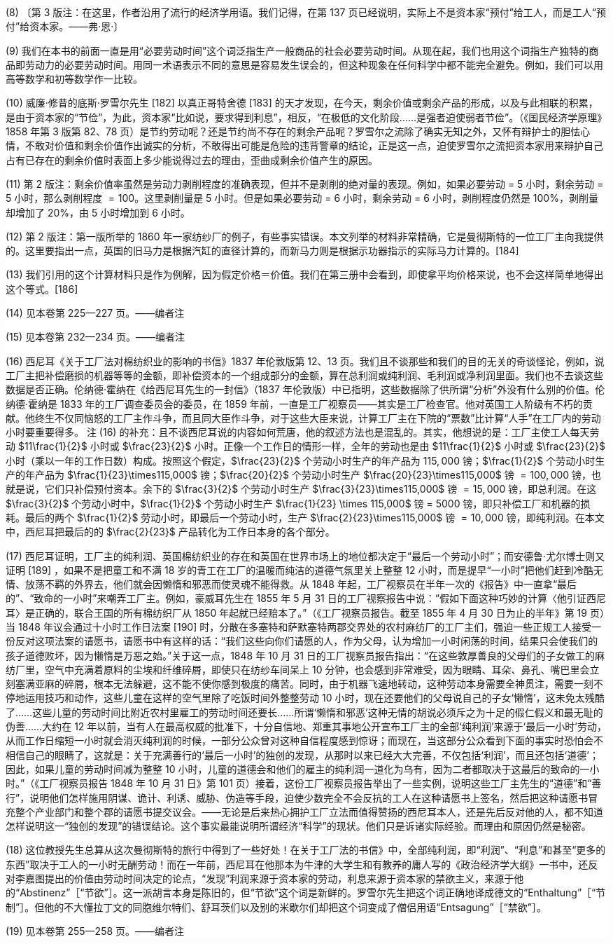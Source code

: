 (8) 〔第 3 版注：在这里，作者沿用了流行的经济学用语。我们记得，在第 137 页已经说明，实际上不是资本家“预付”给工人，而是工人“预付”给资本家。——弗·恩·〕

(9) 我们在本书的前面一直是用“必要劳动时间”这个词泛指生产一般商品的社会必要劳动时间。从现在起，我们也用这个词指生产独特的商品即劳动力的必要劳动时间。用同一术语表示不同的意思是容易发生误会的，但这种现象在任何科学中都不能完全避免。例如，我们可以用高等数学和初等数学作一比较。

(10) 威廉·修昔的底斯·罗雪尔先生 [182] 以真正哥特舍德 [183] 的天才发现，在今天，剩余价值或剩余产品的形成，以及与此相联的积累，是由于资本家的“节俭”，为此，资本家“比如说，要求得到利息”，相反，“在极低的文化阶段……是强者迫使弱者节俭”。（《国民经济学原理》1858 年第 3 版第 82、78 页）是节约劳动呢？还是节约尚不存在的剩余产品呢？罗雪尔之流除了确实无知之外，又怀有辩护士的胆怯心情，不敢对价值和剩余价值作出诚实的分析，不敢得出可能是危险的违背警章的结论，正是这一点，迫使罗雪尔之流把资本家用来辩护自己占有已存在的剩余价值时表面上多少能说得过去的理由，歪曲成剩余价值产生的原因。

(11) 第 2 版注：剩余价值率虽然是劳动力剥削程度的准确表现，但并不是剥削的绝对量的表现。例如，如果必要劳动 $=$ 5 小时，剩余劳动 $=$ 5 小时，那么剥削程度 $=100%$。这里剥削量是 5 小时。但是如果必要劳动 $=$ 6 小时，剩余劳动 $=$ 6 小时，剥削程度仍然是 100%，剥削量却增加了 20%，由 5 小时增加到 6 小时。

(12) 第 2 版注：第一版所举的 1860 年一家纺纱厂的例子，有些事实错误。本文列举的材料非常精确，它是曼彻斯特的一位工厂主向我提供的。这里要指出一点，英国的旧马力是根据汽缸的直径计算的，而新马力则是根据示功器指示的实际马力计算的。[184]

(13) 我们引用的这个计算材料只是作为例解，因为假定价格＝价值。我们在第三册中会看到，即使拿平均价格来说，也不会这样简单地得出这个等式。[186]

(14) 见本卷第 225—227 页。——编者注

(15) 见本卷第 232—234 页。——编者注

(16) 西尼耳《关于工厂法对棉纺织业的影响的书信》1837 年伦敦版第 12、13 页。我们且不谈那些和我们的目的无关的奇谈怪论，例如，说工厂主把补偿磨损的机器等等的金额，即补偿资本的一个组成部分的金额，算在总利润或纯利润、毛利润或净利润里面。我们也不去谈这些数据是否正确。伦纳德·霍纳在《给西尼耳先生的一封信》（1837 年伦敦版）中已指明，这些数据除了供所谓“分析”外没有什么别的价值。伦纳德·霍纳是 1833 年的工厂调查委员会的委员，在 1859 年前，一直是工厂视察员——其实是工厂检查官。他对英国工人阶级有不朽的贡献。他终生不仅同恼怒的工厂主作斗争，而且同大臣作斗争，对于这些大臣来说，计算工厂主在下院的“票数”比计算“人手”在工厂内的劳动小时要重要得多。
注 (16) 的补充：且不谈西尼耳说的内容如何荒唐，他的叙述方法也是混乱的。其实，他想说的是：工厂主使工人每天劳动 $11\frac{1}{2}$ 小时或 $\frac{23}{2}$ 小时。正像一个工作日的情形一样，全年的劳动也是由 $11\frac{1}{2}$ 小时或 $\frac{23}{2}$ 小时（乘以一年的工作日数）构成。按照这个假定，$\frac{23}{2}$ 个劳动小时生产的年产品为 $115,000$ 镑；$\frac{1}{2}$ 个劳动小时生产的年产品为 $\frac{1}{23}\times115,000$ 镑；$\frac{20}{2}$ 个劳动小时生产 $\frac{20}{23}\times115,000$ 镑 $=100,000$ 镑，也就是说，它们只补偿预付资本。余下的 $\frac{3}{2}$ 个劳动小时生产 $\frac{3}{23}\times115,000$ 镑 $=15,000$ 镑，即总利润。在这 $\frac{3}{2}$ 个劳动小时中，$\frac{1}{2}$ 个劳动小时生产 $\frac{1}{23} \times 115,000$ 镑 $=$ 5000 镑，即只补偿工厂和机器的损耗。最后的两个 $\frac{1}{2}$ 劳动小时，即最后一个劳动小时，生产 $\frac{2}{23}\times115,000$ 镑 $=10,000$ 镑，即纯利润。在本文中，西尼耳把最后的的 $\frac{2}{23}$ 产品转化为工作日本身的各个部分。

(17) 西尼耳证明，工厂主的纯利润、英国棉纺织业的存在和英国在世界市场上的地位都决定于“最后一个劳动小时”；而安德鲁·尤尔博士则又证明 [189] ，如果不是把童工和不满 18 岁的青工在工厂的温暖而纯洁的道德气氛里关上整整 12 小时，而是提早“一小时”把他们赶到冷酷无情、放荡不羁的外界去，他们就会因懒惰和邪恶而使灵魂不能得救。从 1848 年起，工厂视察员在半年一次的《报告》中一直拿“最后的”、“致命的一小时”来嘲弄工厂主。例如，豪威耳先生在 1855 年 5 月 31 日的工厂视察报告中说：“假如下面这种巧妙的计算〈他引证西尼耳〉是正确的，联合王国的所有棉纺织厂从 1850 年起就已经赔本了。”（《工厂视察员报告。截至 1855 年 4 月 30 日为止的半年》第 19 页）当 1848 年议会通过十小时工作日法案 [190] 时，分散在多塞特和萨默塞特两郡交界处的农村麻纺厂的工厂主们，强迫一些正规工人接受一份反对这项法案的请愿书，请愿书中有这样的话：“我们这些向你们请愿的人，作为父母，认为增加一小时闲荡的时间，结果只会使我们的孩子道德败坏，因为懒惰是万恶之始。”关于这一点，1848 年 10 月 31 日的工厂视察员报告指出：“在这些敦厚善良的父母们的子女做工的麻纺厂里，空气中充满着原料的尘埃和纤维碎屑，即使只在纺纱车间呆上 10 分钟，也会感到非常难受，因为眼睛、耳朵、鼻孔、嘴巴里会立刻塞满亚麻的碎屑，根本无法躲避，这不能不使你感到极度的痛苦。同时，由于机器飞速地转动，这种劳动本身需要全神贯注，需要一刻不停地运用技巧和动作，这些儿童在这样的空气里除了吃饭时间外整整劳动 10 小时，现在还要他们的父母说自己的子女‘懒惰’，这未免太残酷了……这些儿童的劳动时间比附近农村里雇工的劳动时间还要长……所谓‘懒惰和邪恶’这种无情的胡说必须斥之为十足的假仁假义和最无耻的伪善……大约在 12 年以前，当有人在最高权威的批准下，十分自信地、郑重其事地公开宣布工厂主的全部‘纯利润’来源于‘最后一小时’劳动，从而工作日缩短一小时就会消灭纯利润的时候，一部分公众曾对这种自信程度感到惊讶；而现在，当这部分公众看到下面的事实时恐怕会不相信自己的眼睛了，这就是：关于充满善行的‘最后一小时’的独创的发现，从那时以来已经大大完善，不仅包括‘利润’，而且还包括‘道德’；因此，如果儿童的劳动时间减为整整 10 小时，儿童的道德会和他们的雇主的纯利润一道化为乌有，因为二者都取决于这最后的致命的一小时。”（《工厂视察员报告 1848 年 10 月 31 日》第 101 页）接着，这份工厂视察员报告举出了一些实例，说明这些工厂主先生的“道德”和“善行”，说明他们怎样施用阴谋、诡计、利诱、威胁、伪造等手段，迫使少数完全不会反抗的工人在这种请愿书上签名，然后把这种请愿书冒充整个产业部门和整个郡的请愿书提交议会。——无论是后来热心拥护工厂立法而值得赞扬的西尼耳本人，还是先后反对他的人，都不知道怎样说明这一“独创的发现”的错误结论。这个事实最能说明所谓经济“科学”的现状。他们只是诉诸实际经验。而理由和原因仍然是秘密。

(18) 这位教授先生总算从这次曼彻斯特的旅行中得到了一些好处！在关于工厂法的书信》中，全部纯利润，即“利润”、“利息”和甚至“更多的东西”取决于工人的一小时无酬劳动！而在一年前，西尼耳在他那本为牛津的大学生和有教养的庸人写的《政治经济学大纲》一书中，还反对李嘉图提出的价值由劳动时间决定的论点，“发现”利润来源于资本家的劳动，利息来源于资本家的禁欲主义，来源于他的“Abstinenz”［“节欲”］。这一派胡言本身是陈旧的，但“节欲”这个词是新鲜的。罗雪尔先生把这个词正确地译成德文的“Enthaltung”［“节制”］。但他的不大懂拉丁文的同胞维尔特们、舒耳茨们以及别的米歇尔们却把这个词变成了僧侣用语“Entsagung”［“禁欲”］。

(19) 见本卷第 255—258 页。——编者注
